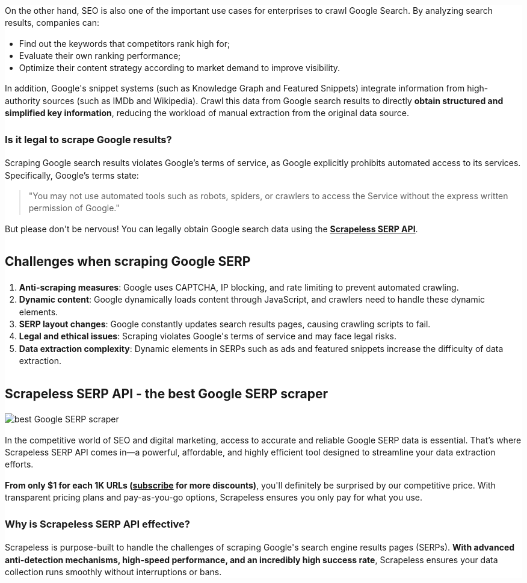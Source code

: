 On the other hand, SEO is also one of the important use cases for enterprises to crawl Google Search. By analyzing search results, companies can:
- Find out the keywords that competitors rank high for;
- Evaluate their own ranking performance;
- Optimize their content strategy according to market demand to improve visibility.

In addition, Google's snippet systems (such as Knowledge Graph and Featured Snippets) integrate information from high-authority sources (such as IMDb and Wikipedia). Crawl this data from Google search results to directly **obtain structured and simplified key information**, reducing the workload of manual extraction from the original data source.

### Is it legal to scrape Google results?
Scraping Google search results violates Google’s terms of service, as Google explicitly prohibits automated access to its services. Specifically, Google’s terms state:

> "You may not use automated tools such as robots, spiders, or crawlers to access the Service without the express written permission of Google."

But please don't be nervous! You can legally obtain Google search data using the [**Scrapeless SERP API**](https://www.scrapeless.com/en/product/scraping-api).

## Challenges when scraping Google SERP

1. **Anti-scraping measures**: Google uses CAPTCHA, IP blocking, and rate limiting to prevent automated crawling.
2. **Dynamic content**: Google dynamically loads content through JavaScript, and crawlers need to handle these dynamic elements.
3. **SERP layout changes**: Google constantly updates search results pages, causing crawling scripts to fail.
4. **Legal and ethical issues**: Scraping violates Google's terms of service and may face legal risks.
5. **Data extraction complexity**: Dynamic elements in SERPs such as ads and featured snippets increase the difficulty of data extraction.

## Scrapeless SERP API - the best Google SERP scraper

![best Google SERP scraper](https://assets.scrapeless.com/prod/posts/google-search-scraper/00c6199162cd1f3e63d7b880dad7e171.png)

In the competitive world of SEO and digital marketing, access to accurate and reliable Google SERP data is essential. That’s where Scrapeless SERP API comes in—a powerful, affordable, and highly efficient tool designed to streamline your data extraction efforts.

**From only $1 for each 1K URLs ([subscribe](https://www.scrapeless.com/en/pricing) for more discounts)**, you'll definitely be surprised by our competitive price. With transparent pricing plans and pay-as-you-go options, Scrapeless ensures you only pay for what you use.

### Why is Scrapeless SERP API effective?
Scrapeless is purpose-built to handle the challenges of scraping Google's search engine results pages (SERPs). **With advanced anti-detection mechanisms, high-speed performance, and an incredibly high success rate**, Scrapeless ensures your data collection runs smoothly without interruptions or bans. 
